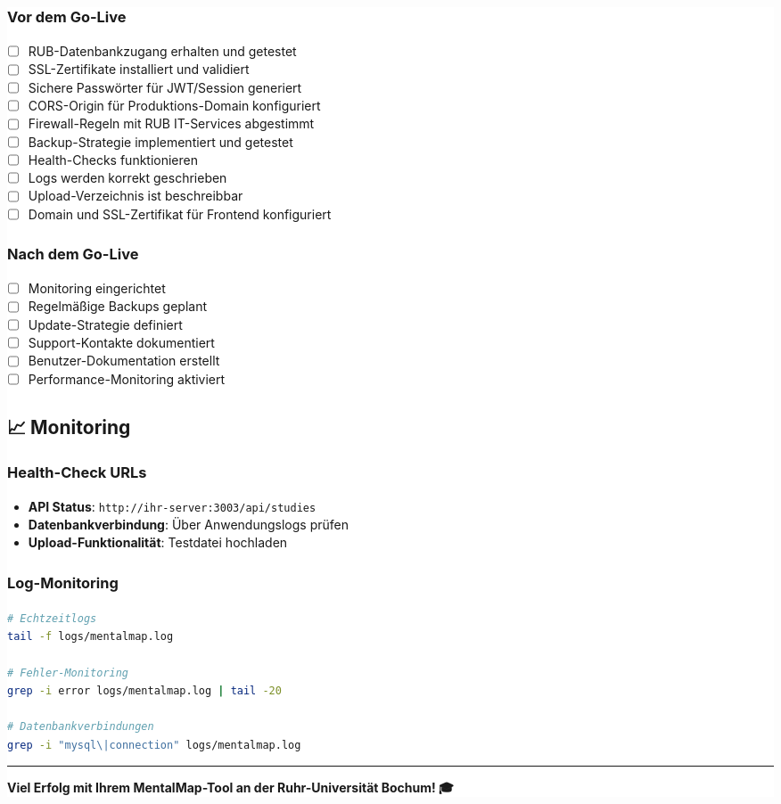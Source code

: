 ### Vor dem Go-Live
- [ ] RUB-Datenbankzugang erhalten und getestet
- [ ] SSL-Zertifikate installiert und validiert
- [ ] Sichere Passwörter für JWT/Session generiert
- [ ] CORS-Origin für Produktions-Domain konfiguriert
- [ ] Firewall-Regeln mit RUB IT-Services abgestimmt
- [ ] Backup-Strategie implementiert und getestet
- [ ] Health-Checks funktionieren
- [ ] Logs werden korrekt geschrieben
- [ ] Upload-Verzeichnis ist beschreibbar
- [ ] Domain und SSL-Zertifikat für Frontend konfiguriert

### Nach dem Go-Live
- [ ] Monitoring eingerichtet
- [ ] Regelmäßige Backups geplant
- [ ] Update-Strategie definiert
- [ ] Support-Kontakte dokumentiert
- [ ] Benutzer-Dokumentation erstellt
- [ ] Performance-Monitoring aktiviert

## 📈 Monitoring

### Health-Check URLs
- **API Status**: `http://ihr-server:3003/api/studies`
- **Datenbankverbindung**: Über Anwendungslogs prüfen
- **Upload-Funktionalität**: Testdatei hochladen

### Log-Monitoring
```bash
# Echtzeitlogs
tail -f logs/mentalmap.log

# Fehler-Monitoring
grep -i error logs/mentalmap.log | tail -20

# Datenbankverbindungen
grep -i "mysql\|connection" logs/mentalmap.log
```

---

**Viel Erfolg mit Ihrem MentalMap-Tool an der Ruhr-Universität Bochum! 🎓**
